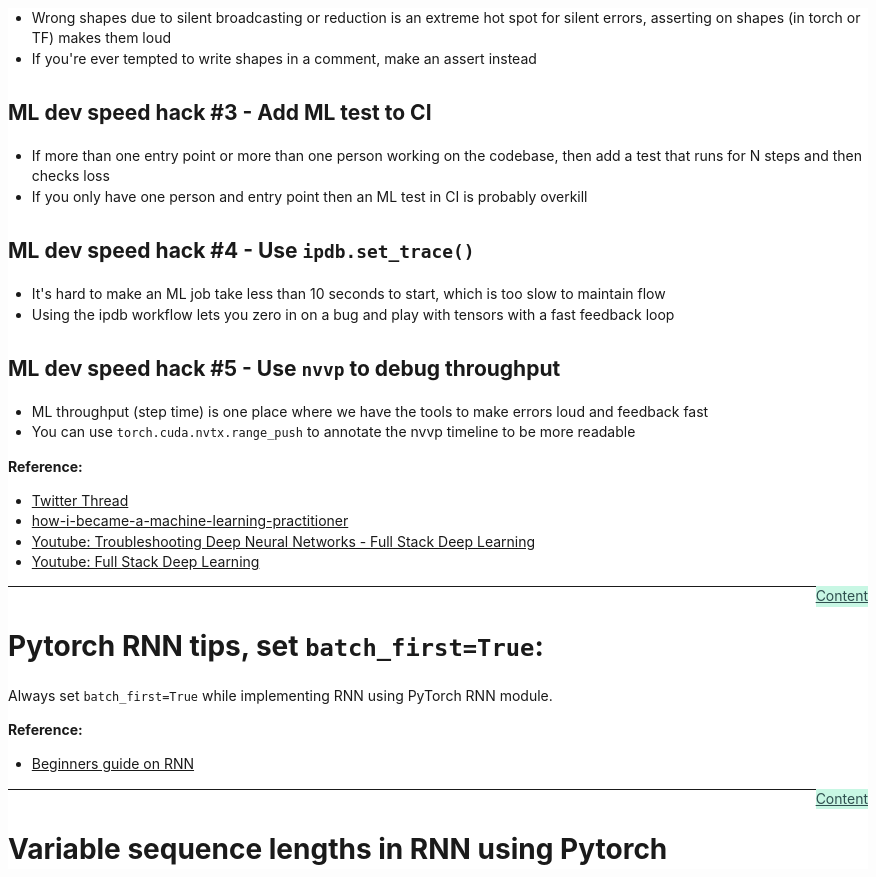 - Wrong shapes due to silent broadcasting or reduction is an extreme hot spot for silent errors, asserting on shapes (in torch or TF) makes them loud
- If you're ever tempted to write shapes in a comment, make an assert instead

## ML dev speed hack #3 - Add ML test to CI

- If more than one entry point or more than one person working on the codebase, then add a test that runs for N steps and then checks loss
- If you only have one person and entry point then an ML test in CI is probably overkill


##  ML dev speed hack #4 - Use `ipdb.set_trace()`

- It's hard to make an ML job take less than 10 seconds to start, which is too slow to maintain flow
- Using the ipdb workflow lets you zero in on a bug and play with tensors with a fast feedback loop

## ML dev speed hack #5 - Use `nvvp` to debug throughput

- ML throughput (step time) is one place where we have the tools to make errors loud and feedback fast
- You can use `torch.cuda.nvtx.range_push` to annotate the nvvp timeline to be more readable



**Reference:**

- [Twitter Thread](https://twitter.com/nottombrown/status/1156350020351713281)
- [how-i-became-a-machine-learning-practitioner](https://blog.gregbrockman.com/how-i-became-a-machine-learning-practitioner)
- [Youtube: Troubleshooting Deep Neural Networks - Full Stack Deep Learning](https://www.youtube.com/watch?time_continue=8&v=GwGTwPcG0YM)
- [Youtube: Full Stack Deep Learning](https://www.youtube.com/channel/UCVchfoB65aVtQiDITbGq2LQ/videos)


<a href="#Top" style="color:#2F4F4F;background-color: #c8f7e4;float: right;">Content</a>

----

# Pytorch RNN tips, set `batch_first=True`:

Always set `batch_first=True` while implementing RNN using PyTorch RNN module. 

**Reference:**

- [Beginners guide on RNN](https://blog.floydhub.com/a-beginners-guide-on-recurrent-neural-networks-with-pytorch/)


<a href="#Top" style="color:#2F4F4F;background-color: #c8f7e4;float: right;">Content</a>

----

# Variable sequence lengths in RNN using Pytorch
